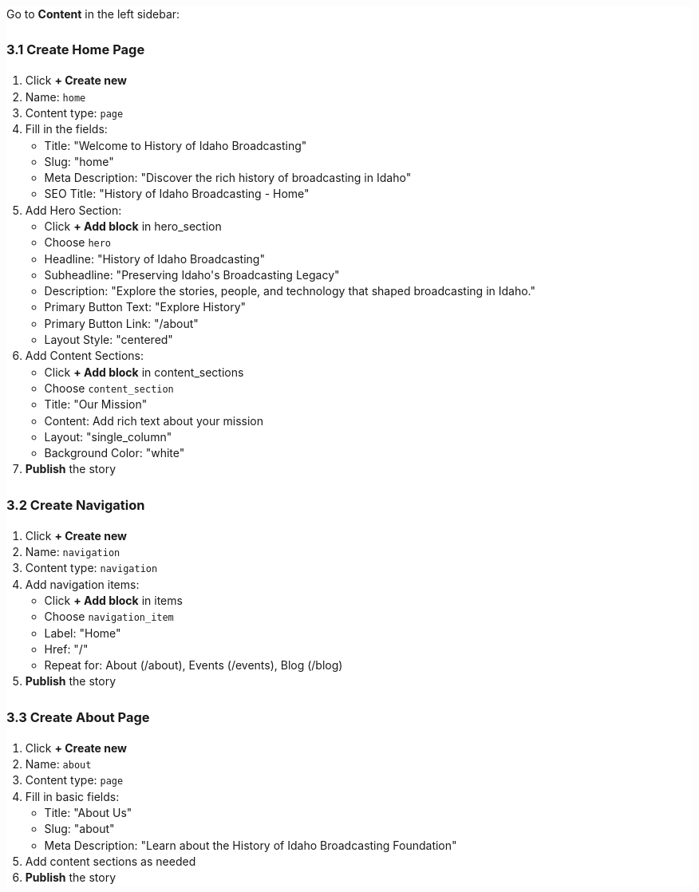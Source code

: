 Go to **Content** in the left sidebar:

### 3.1 Create Home Page
1. Click **+ Create new**
2. Name: `home`
3. Content type: `page`
4. Fill in the fields:
   - Title: "Welcome to History of Idaho Broadcasting"
   - Slug: "home"
   - Meta Description: "Discover the rich history of broadcasting in Idaho"
   - SEO Title: "History of Idaho Broadcasting - Home"
5. Add Hero Section:
   - Click **+ Add block** in hero_section
   - Choose `hero`
   - Headline: "History of Idaho Broadcasting"
   - Subheadline: "Preserving Idaho's Broadcasting Legacy"
   - Description: "Explore the stories, people, and technology that shaped broadcasting in Idaho."
   - Primary Button Text: "Explore History"
   - Primary Button Link: "/about"
   - Layout Style: "centered"
6. Add Content Sections:
   - Click **+ Add block** in content_sections
   - Choose `content_section`
   - Title: "Our Mission"
   - Content: Add rich text about your mission
   - Layout: "single_column"
   - Background Color: "white"
7. **Publish** the story

### 3.2 Create Navigation
1. Click **+ Create new**
2. Name: `navigation`
3. Content type: `navigation`
4. Add navigation items:
   - Click **+ Add block** in items
   - Choose `navigation_item`
   - Label: "Home"
   - Href: "/"
   - Repeat for: About (/about), Events (/events), Blog (/blog)
5. **Publish** the story

### 3.3 Create About Page
1. Click **+ Create new**
2. Name: `about`
3. Content type: `page`
4. Fill in basic fields:
   - Title: "About Us"
   - Slug: "about"
   - Meta Description: "Learn about the History of Idaho Broadcasting Foundation"
5. Add content sections as needed
6. **Publish** the story
